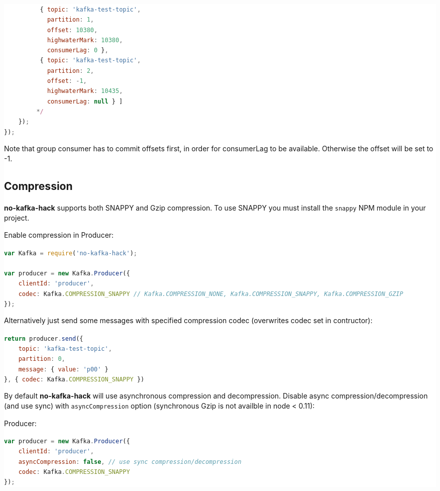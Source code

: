 ```javascript
          { topic: 'kafka-test-topic',
            partition: 1,
            offset: 10380,
            highwaterMark: 10380,
            consumerLag: 0 },
          { topic: 'kafka-test-topic',
            partition: 2,
            offset: -1,
            highwaterMark: 10435,
            consumerLag: null } ]
         */
    });
});
```

Note that group consumer has to commit offsets first, in order for consumerLag to be available. Otherwise the offset will be set to -1.

## Compression

__no-kafka-hack__ supports both SNAPPY and Gzip compression. To use SNAPPY you must install the `snappy` NPM module in your project.

Enable compression in Producer:

```javascript
var Kafka = require('no-kafka-hack');

var producer = new Kafka.Producer({
    clientId: 'producer',
    codec: Kafka.COMPRESSION_SNAPPY // Kafka.COMPRESSION_NONE, Kafka.COMPRESSION_SNAPPY, Kafka.COMPRESSION_GZIP
});
```

Alternatively just send some messages with specified compression codec (overwrites codec set in contructor):

```javascript
return producer.send({
    topic: 'kafka-test-topic',
    partition: 0,
    message: { value: 'p00' }
}, { codec: Kafka.COMPRESSION_SNAPPY })
```

By default __no-kafka-hack__ will use asynchronous compression and decompression.
Disable async compression/decompression (and use sync) with `asyncCompression` option (synchronous Gzip is not availble in node < 0.11):

Producer:

```javascript
var producer = new Kafka.Producer({
    clientId: 'producer',
    asyncCompression: false, // use sync compression/decompression
    codec: Kafka.COMPRESSION_SNAPPY
});
```
